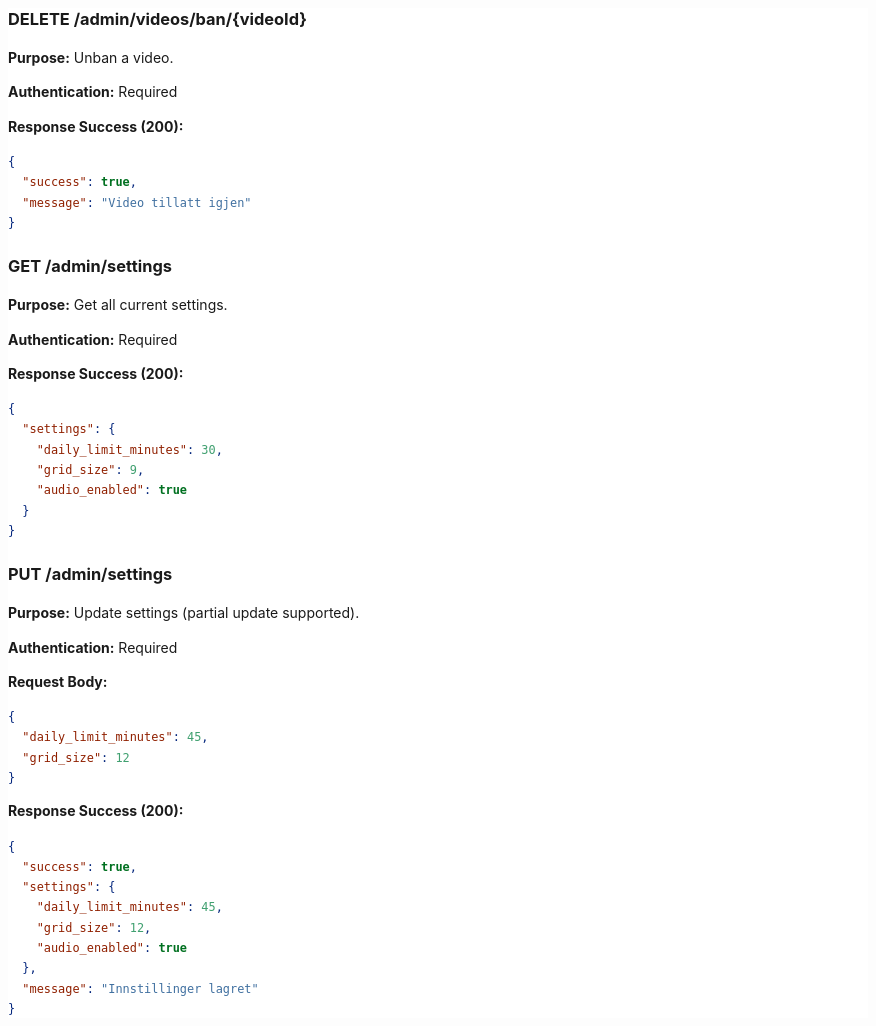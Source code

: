 ### DELETE /admin/videos/ban/{videoId}

**Purpose:** Unban a video.

**Authentication:** Required

**Response Success (200):**
```json
{
  "success": true,
  "message": "Video tillatt igjen"
}
```

### GET /admin/settings

**Purpose:** Get all current settings.

**Authentication:** Required

**Response Success (200):**
```json
{
  "settings": {
    "daily_limit_minutes": 30,
    "grid_size": 9,
    "audio_enabled": true
  }
}
```

### PUT /admin/settings

**Purpose:** Update settings (partial update supported).

**Authentication:** Required

**Request Body:**
```json
{
  "daily_limit_minutes": 45,
  "grid_size": 12
}
```

**Response Success (200):**
```json
{
  "success": true,
  "settings": {
    "daily_limit_minutes": 45,
    "grid_size": 12,
    "audio_enabled": true
  },
  "message": "Innstillinger lagret"
}
```
